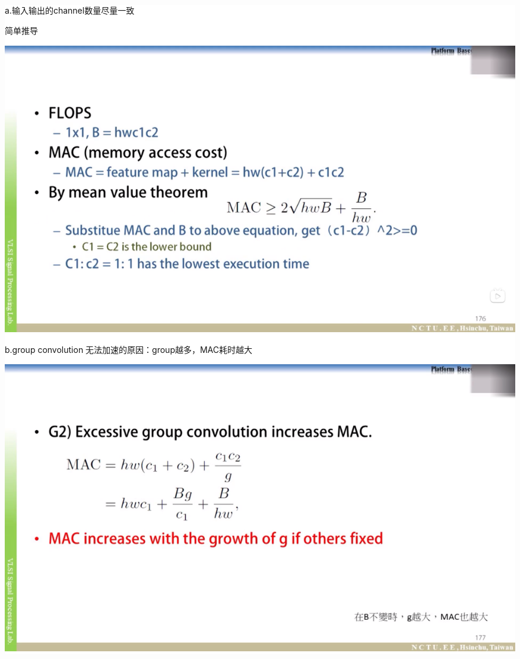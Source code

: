 a.输入输出的channel数量尽量一致

简单推导

![1749974881323](image/Qant_Slimming_and_Pruning/1749974881323.png)

b.group convolution 无法加速的原因：group越多，MAC耗时越大

![1749974996345](image/Qant_Slimming_and_Pruning/1749974996345.png)
